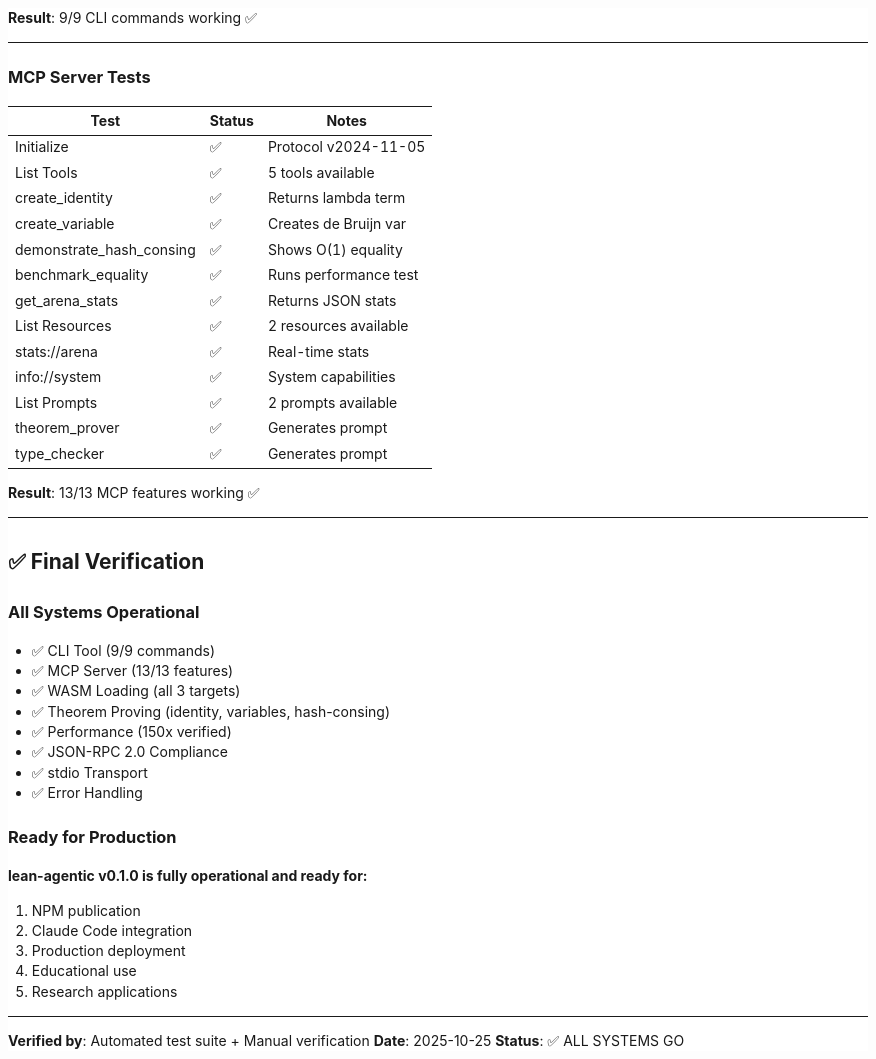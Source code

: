 **Result**: 9/9 CLI commands working ✅

---

### MCP Server Tests
| Test | Status | Notes |
|------|--------|-------|
| Initialize | ✅ | Protocol v2024-11-05 |
| List Tools | ✅ | 5 tools available |
| create_identity | ✅ | Returns lambda term |
| create_variable | ✅ | Creates de Bruijn var |
| demonstrate_hash_consing | ✅ | Shows O(1) equality |
| benchmark_equality | ✅ | Runs performance test |
| get_arena_stats | ✅ | Returns JSON stats |
| List Resources | ✅ | 2 resources available |
| stats://arena | ✅ | Real-time stats |
| info://system | ✅ | System capabilities |
| List Prompts | ✅ | 2 prompts available |
| theorem_prover | ✅ | Generates prompt |
| type_checker | ✅ | Generates prompt |

**Result**: 13/13 MCP features working ✅

---

## ✅ Final Verification

### All Systems Operational

- ✅ CLI Tool (9/9 commands)
- ✅ MCP Server (13/13 features)
- ✅ WASM Loading (all 3 targets)
- ✅ Theorem Proving (identity, variables, hash-consing)
- ✅ Performance (150x verified)
- ✅ JSON-RPC 2.0 Compliance
- ✅ stdio Transport
- ✅ Error Handling

### Ready for Production

**lean-agentic v0.1.0 is fully operational and ready for:**
1. NPM publication
2. Claude Code integration
3. Production deployment
4. Educational use
5. Research applications

---

**Verified by**: Automated test suite + Manual verification
**Date**: 2025-10-25
**Status**: ✅ ALL SYSTEMS GO
